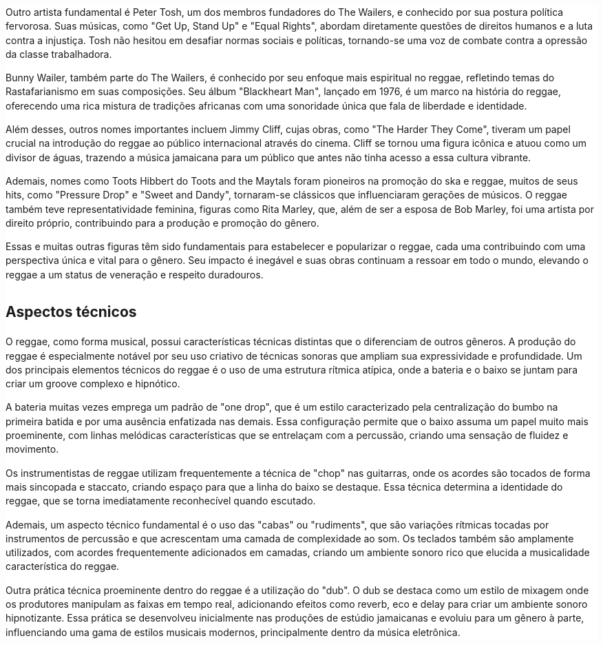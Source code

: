 Outro artista fundamental é Peter Tosh, um dos membros fundadores do The Wailers, e conhecido por sua postura política fervorosa. Suas músicas, como "Get Up, Stand Up" e "Equal Rights", abordam diretamente questões de direitos humanos e a luta contra a injustiça. Tosh não hesitou em desafiar normas sociais e políticas, tornando-se uma voz de combate contra a opressão da classe trabalhadora.

Bunny Wailer, também parte do The Wailers, é conhecido por seu enfoque mais espiritual no reggae, refletindo temas do Rastafarianismo em suas composições. Seu álbum "Blackheart Man", lançado em 1976, é um marco na história do reggae, oferecendo uma rica mistura de tradições africanas com uma sonoridade única que fala de liberdade e identidade.

Além desses, outros nomes importantes incluem Jimmy Cliff, cujas obras, como "The Harder They Come", tiveram um papel crucial na introdução do reggae ao público internacional através do cinema. Cliff se tornou uma figura icônica e atuou como um divisor de águas, trazendo a música jamaicana para um público que antes não tinha acesso a essa cultura vibrante.

Ademais, nomes como Toots Hibbert do Toots and the Maytals foram pioneiros na promoção do ska e reggae, muitos de seus hits, como "Pressure Drop" e "Sweet and Dandy", tornaram-se clássicos que influenciaram gerações de músicos. O reggae também teve representatividade feminina, figuras como Rita Marley, que, além de ser a esposa de Bob Marley, foi uma artista por direito próprio, contribuindo para a produção e promoção do gênero.

Essas e muitas outras figuras têm sido fundamentais para estabelecer e popularizar o reggae, cada uma contribuindo com uma perspectiva única e vital para o gênero. Seu impacto é inegável e suas obras continuam a ressoar em todo o mundo, elevando o reggae a um status de veneração e respeito duradouros.


## Aspectos técnicos


O reggae, como forma musical, possui características técnicas distintas que o diferenciam de outros gêneros. A produção do reggae é especialmente notável por seu uso criativo de técnicas sonoras que ampliam sua expressividade e profundidade. Um dos principais elementos técnicos do reggae é o uso de uma estrutura rítmica atípica, onde a bateria e o baixo se juntam para criar um groove complexo e hipnótico.

A bateria muitas vezes emprega um padrão de "one drop", que é um estilo caracterizado pela centralização do bumbo na primeira batida e por uma ausência enfatizada nas demais. Essa configuração permite que o baixo assuma um papel muito mais proeminente, com linhas melódicas características que se entrelaçam com a percussão, criando uma sensação de fluidez e movimento.

Os instrumentistas de reggae utilizam frequentemente a técnica de "chop" nas guitarras, onde os acordes são tocados de forma mais sincopada e staccato, criando espaço para que a linha do baixo se destaque. Essa técnica determina a identidade do reggae, que se torna imediatamente reconhecível quando escutado.

Ademais, um aspecto técnico fundamental é o uso das "cabas" ou "rudiments", que são variações rítmicas tocadas por instrumentos de percussão e que acrescentam uma camada de complexidade ao som. Os teclados também são amplamente utilizados, com acordes frequentemente adicionados em camadas, criando um ambiente sonoro rico que elucida a musicalidade característica do reggae.

Outra prática técnica proeminente dentro do reggae é a utilização do "dub". O dub se destaca como um estilo de mixagem onde os produtores manipulam as faixas em tempo real, adicionando efeitos como reverb, eco e delay para criar um ambiente sonoro hipnotizante. Essa prática se desenvolveu inicialmente nas produções de estúdio jamaicanas e evoluiu para um gênero à parte, influenciando uma gama de estilos musicais modernos, principalmente dentro da música eletrônica.
